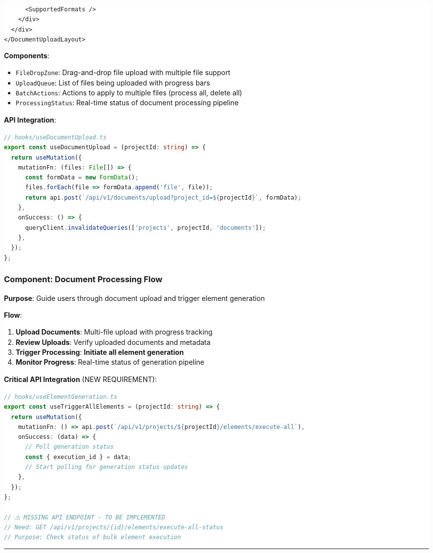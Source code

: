 ```tsx
      <SupportedFormats />
    </div>
  </div>
</DocumentUploadLayout>
```

**Components**:
- `FileDropZone`: Drag-and-drop file upload with multiple file support
- `UploadQueue`: List of files being uploaded with progress bars
- `BatchActions`: Actions to apply to multiple files (process all, delete all)
- `ProcessingStatus`: Real-time status of document processing pipeline

**API Integration**:
```typescript
// hooks/useDocumentUpload.ts
export const useDocumentUpload = (projectId: string) => {
  return useMutation({
    mutationFn: (files: File[]) => {
      const formData = new FormData();
      files.forEach(file => formData.append('file', file));
      return api.post(`/api/v1/documents/upload?project_id=${projectId}`, formData);
    },
    onSuccess: () => {
      queryClient.invalidateQueries(['projects', projectId, 'documents']);
    },
  });
};
```

### **Component: Document Processing Flow**

**Purpose**: Guide users through document upload and trigger element generation

**Flow**:
1. **Upload Documents**: Multi-file upload with progress tracking
2. **Review Uploads**: Verify uploaded documents and metadata
3. **Trigger Processing**: **Initiate all element generation**
4. **Monitor Progress**: Real-time status of generation pipeline

**Critical API Integration** (NEW REQUIREMENT):
```typescript
// hooks/useElementGeneration.ts
export const useTriggerAllElements = (projectId: string) => {
  return useMutation({
    mutationFn: () => api.post(`/api/v1/projects/${projectId}/elements/execute-all`),
    onSuccess: (data) => {
      // Poll generation status
      const { execution_id } = data;
      // Start polling for generation status updates
    },
  });
};

// ⚠️ MISSING API ENDPOINT - TO BE IMPLEMENTED
// Need: GET /api/v1/projects/{id}/elements/execute-all-status
// Purpose: Check status of bulk element execution
```

---